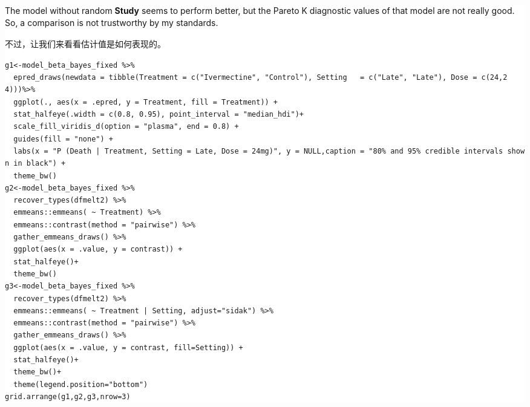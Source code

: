The model without random **Study** seems to perform better, but the Pareto K diagnostic values of that model are not really good. So, a comparison is not trustworthy by my standards.

不过，让我们来看看估计值是如何表现的。

```
g1<-model_beta_bayes_fixed %>%
  epred_draws(newdata = tibble(Treatment = c("Ivermectine", "Control"), Setting   = c("Late", "Late"), Dose = c(24,24)))%>%
  ggplot(., aes(x = .epred, y = Treatment, fill = Treatment)) +
  stat_halfeye(.width = c(0.8, 0.95), point_interval = "median_hdi")+
  scale_fill_viridis_d(option = "plasma", end = 0.8) +
  guides(fill = "none") +
  labs(x = "P (Death | Treatment, Setting = Late, Dose = 24mg)", y = NULL,caption = "80% and 95% credible intervals shown in black") +
  theme_bw()
g2<-model_beta_bayes_fixed %>%
  recover_types(dfmelt2) %>%
  emmeans::emmeans( ~ Treatment) %>%
  emmeans::contrast(method = "pairwise") %>%
  gather_emmeans_draws() %>%
  ggplot(aes(x = .value, y = contrast)) +
  stat_halfeye()+
  theme_bw()
g3<-model_beta_bayes_fixed %>%
  recover_types(dfmelt2) %>%
  emmeans::emmeans( ~ Treatment | Setting, adjust="sidak") %>%
  emmeans::contrast(method = "pairwise") %>%
  gather_emmeans_draws() %>%
  ggplot(aes(x = .value, y = contrast, fill=Setting)) +
  stat_halfeye()+
  theme_bw()+
  theme(legend.position="bottom")
grid.arrange(g1,g2,g3,nrow=3)
```
